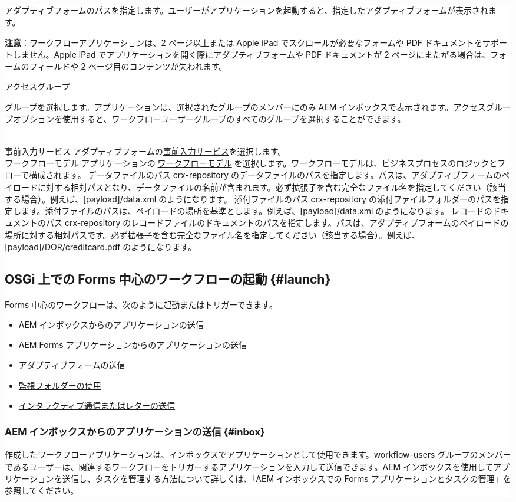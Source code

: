    <td><p>アダプティブフォームのパスを指定します。ユーザーがアプリケーションを起動すると、指定したアダプティブフォームが表示されます。</p> <p><strong>注意</strong>：ワークフローアプリケーションは、2 ページ以上または Apple iPad でスクロールが必要なフォームや PDF ドキュメントをサポートしません。Apple iPad でアプリケーションを開く際にアダプティブフォームや PDF ドキュメントが 2 ページにまたがる場合は、フォームのフィールドや 2 ページ目のコンテンツが失われます。</p> </td>
  </tr>
  <tr>
   <td>アクセスグループ</td>
   <td><p>グループを選択します。アプリケーションは、選択されたグループのメンバーにのみ AEM インボックスで表示されます。アクセスグループオプションを使用すると、ワークフローユーザーグループのすべてのグループを選択することができます。 </p> <br /> </td>
  </tr>
  <tr>
   <td>事前入力サービス</td>
   <td>アダプティブフォームの<a href="../../forms/using/prepopulate-adaptive-form-fields.md#aem-forms-custom-prefill-service" target="_blank">事前入力サービス</a>を選択します。<br /> </td>
  </tr>
  <tr>
   <td>ワークフローモデル</td>
   <td>アプリケーションの <a href="../../forms/using/aem-forms-workflow.md#create-a-workflow-model">ワークフローモデル</a> を選択します。ワークフローモデルは、ビジネスプロセスのロジックとフローで構成されます。 </td>
  </tr>
  <tr>
   <td>データファイルのパス</td>
   <td>crx-repository のデータファイルのパスを指定します。パスは、アダプティブフォームのペイロードに対する相対パスとなり、データファイルの名前が含まれます。必ず拡張子を含む完全なファイル名を指定してください（該当する場合）。例えば、[payload]/data.xml のようになります。 </td>
  </tr>
  <tr>
   <td>添付ファイルのパス</td>
   <td>crx-repository の添付ファイルフォルダーのパスを指定します。添付ファイルのパスは、ペイロードの場所を基準とします。例えば、[payload]/data.xml のようになります。 </td>
  </tr>
  <tr>
   <td>レコードのドキュメントのパス</td>
   <td>crx-repository のレコードファイルのドキュメントのパスを指定します。パスは、アダプティブフォームのペイロードの場所に対する相対パスです。必ず拡張子を含む完全なファイル名を指定してください（該当する場合）。例えば、[payload]/DOR/creditcard.pdf のようになります。</td>
  </tr>
 </tbody>
</table>

## OSGi 上での Forms 中心のワークフローの起動 {#launch}

Forms 中心のワークフローは、次のように起動またはトリガーできます。

* [AEM インボックスからのアプリケーションの送信](#inbox)
* [AEM Forms アプリケーションからのアプリケーションの送信](#afa)

* [アダプティブフォームの送信](#af)
* [監視フォルダーの使用](#watched)

* [インタラクティブ通信またはレターの送信](#letter)

### AEM インボックスからのアプリケーションの送信 {#inbox}

作成したワークフローアプリケーションは、インボックスでアプリケーションとして使用できます。workflow-users グループのメンバーであるユーザーは、関連するワークフローをトリガーするアプリケーションを入力して送信できます。AEM インボックスを使用してアプリケーションを送信し、タスクを管理する方法について詳しくは、「[AEM インボックスでの Forms アプリケーションとタスクの管理](../../forms/using/manage-applications-inbox.md)」を参照してください。
